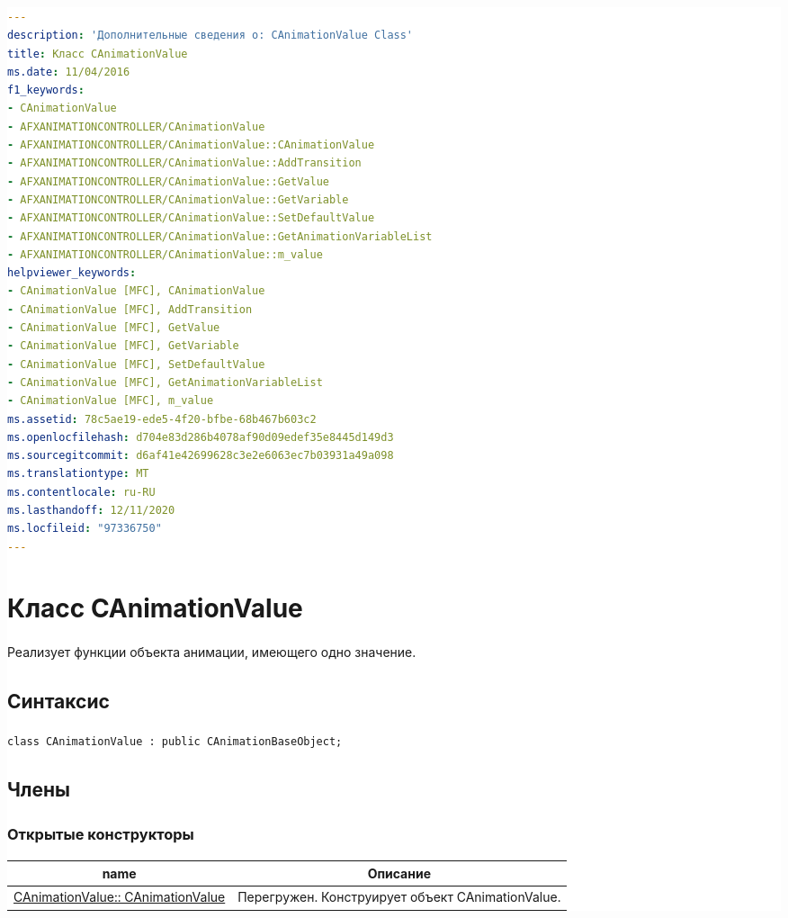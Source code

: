 ```yaml
---
description: 'Дополнительные сведения о: CAnimationValue Class'
title: Класс CAnimationValue
ms.date: 11/04/2016
f1_keywords:
- CAnimationValue
- AFXANIMATIONCONTROLLER/CAnimationValue
- AFXANIMATIONCONTROLLER/CAnimationValue::CAnimationValue
- AFXANIMATIONCONTROLLER/CAnimationValue::AddTransition
- AFXANIMATIONCONTROLLER/CAnimationValue::GetValue
- AFXANIMATIONCONTROLLER/CAnimationValue::GetVariable
- AFXANIMATIONCONTROLLER/CAnimationValue::SetDefaultValue
- AFXANIMATIONCONTROLLER/CAnimationValue::GetAnimationVariableList
- AFXANIMATIONCONTROLLER/CAnimationValue::m_value
helpviewer_keywords:
- CAnimationValue [MFC], CAnimationValue
- CAnimationValue [MFC], AddTransition
- CAnimationValue [MFC], GetValue
- CAnimationValue [MFC], GetVariable
- CAnimationValue [MFC], SetDefaultValue
- CAnimationValue [MFC], GetAnimationVariableList
- CAnimationValue [MFC], m_value
ms.assetid: 78c5ae19-ede5-4f20-bfbe-68b467b603c2
ms.openlocfilehash: d704e83d286b4078af90d09edef35e8445d149d3
ms.sourcegitcommit: d6af41e42699628c3e2e6063ec7b03931a49a098
ms.translationtype: MT
ms.contentlocale: ru-RU
ms.lasthandoff: 12/11/2020
ms.locfileid: "97336750"
---
```

# <a name="canimationvalue-class"></a>Класс CAnimationValue

Реализует функции объекта анимации, имеющего одно значение.

## <a name="syntax"></a>Синтаксис

```
class CAnimationValue : public CAnimationBaseObject;
```

## <a name="members"></a>Члены

### <a name="public-constructors"></a>Открытые конструкторы

|name|Описание|
|----------|-----------------|
|[CAnimationValue:: CAnimationValue](#canimationvalue)|Перегружен. Конструирует объект CAnimationValue.|
